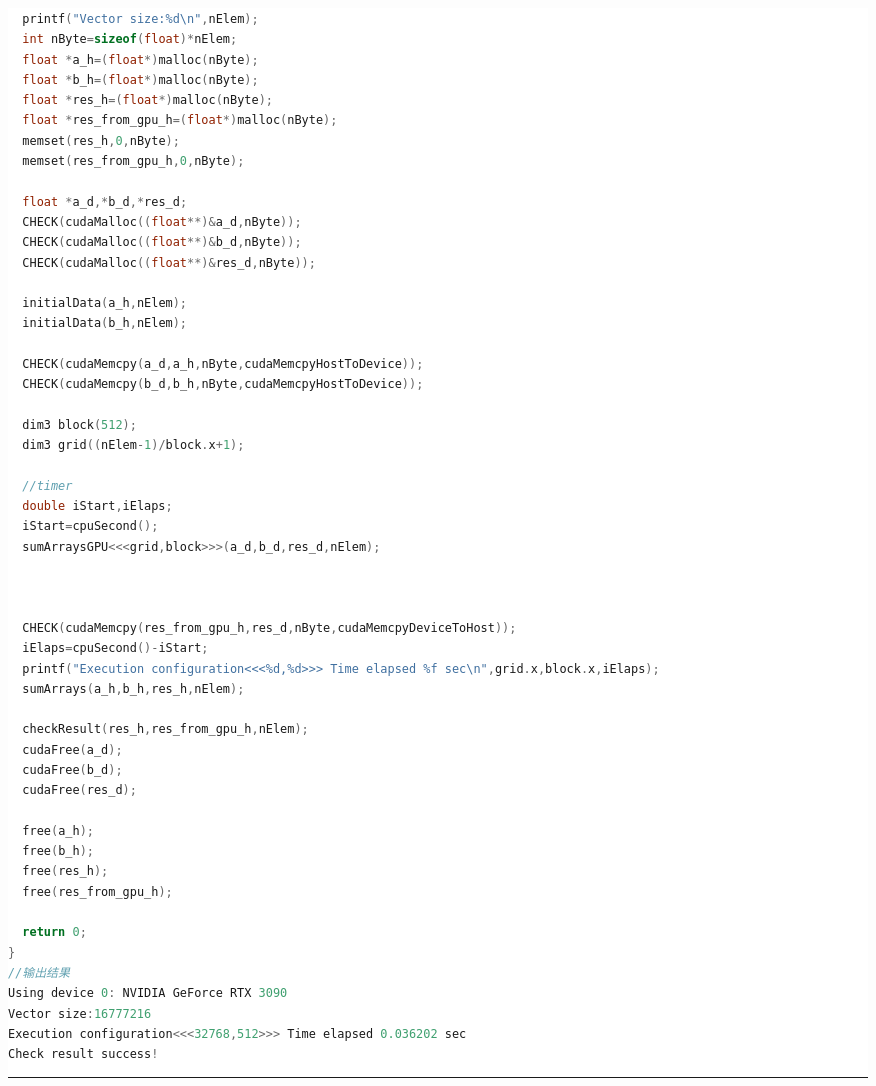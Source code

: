 ```c++
  printf("Vector size:%d\n",nElem);
  int nByte=sizeof(float)*nElem;
  float *a_h=(float*)malloc(nByte);
  float *b_h=(float*)malloc(nByte);
  float *res_h=(float*)malloc(nByte);
  float *res_from_gpu_h=(float*)malloc(nByte);
  memset(res_h,0,nByte);
  memset(res_from_gpu_h,0,nByte);

  float *a_d,*b_d,*res_d;
  CHECK(cudaMalloc((float**)&a_d,nByte));
  CHECK(cudaMalloc((float**)&b_d,nByte));
  CHECK(cudaMalloc((float**)&res_d,nByte));

  initialData(a_h,nElem);
  initialData(b_h,nElem);

  CHECK(cudaMemcpy(a_d,a_h,nByte,cudaMemcpyHostToDevice));
  CHECK(cudaMemcpy(b_d,b_h,nByte,cudaMemcpyHostToDevice));

  dim3 block(512);
  dim3 grid((nElem-1)/block.x+1);

  //timer
  double iStart,iElaps;
  iStart=cpuSecond();
  sumArraysGPU<<<grid,block>>>(a_d,b_d,res_d,nElem);
  
  

  CHECK(cudaMemcpy(res_from_gpu_h,res_d,nByte,cudaMemcpyDeviceToHost));
  iElaps=cpuSecond()-iStart;
  printf("Execution configuration<<<%d,%d>>> Time elapsed %f sec\n",grid.x,block.x,iElaps);
  sumArrays(a_h,b_h,res_h,nElem);

  checkResult(res_h,res_from_gpu_h,nElem);
  cudaFree(a_d);
  cudaFree(b_d);
  cudaFree(res_d);

  free(a_h);
  free(b_h);
  free(res_h);
  free(res_from_gpu_h);

  return 0;
}
//输出结果
Using device 0: NVIDIA GeForce RTX 3090
Vector size:16777216
Execution configuration<<<32768,512>>> Time elapsed 0.036202 sec
Check result success!

```

---